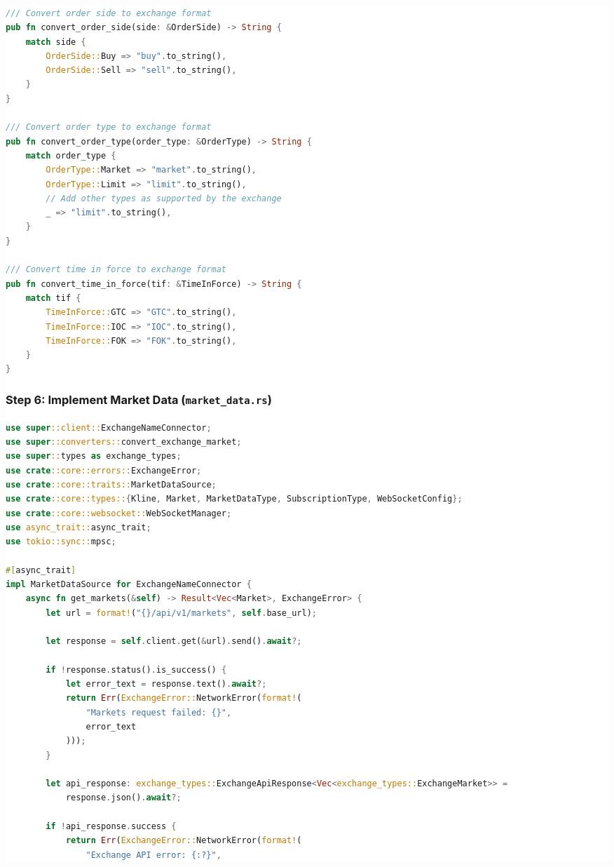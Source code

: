 ```rust
/// Convert order side to exchange format
pub fn convert_order_side(side: &OrderSide) -> String {
    match side {
        OrderSide::Buy => "buy".to_string(),
        OrderSide::Sell => "sell".to_string(),
    }
}

/// Convert order type to exchange format
pub fn convert_order_type(order_type: &OrderType) -> String {
    match order_type {
        OrderType::Market => "market".to_string(),
        OrderType::Limit => "limit".to_string(),
        // Add other types as supported by the exchange
        _ => "limit".to_string(),
    }
}

/// Convert time in force to exchange format
pub fn convert_time_in_force(tif: &TimeInForce) -> String {
    match tif {
        TimeInForce::GTC => "GTC".to_string(),
        TimeInForce::IOC => "IOC".to_string(),
        TimeInForce::FOK => "FOK".to_string(),
    }
}
```

### Step 6: Implement Market Data (`market_data.rs`)

```rust
use super::client::ExchangeNameConnector;
use super::converters::convert_exchange_market;
use super::types as exchange_types;
use crate::core::errors::ExchangeError;
use crate::core::traits::MarketDataSource;
use crate::core::types::{Kline, Market, MarketDataType, SubscriptionType, WebSocketConfig};
use crate::core::websocket::WebSocketManager;
use async_trait::async_trait;
use tokio::sync::mpsc;

#[async_trait]
impl MarketDataSource for ExchangeNameConnector {
    async fn get_markets(&self) -> Result<Vec<Market>, ExchangeError> {
        let url = format!("{}/api/v1/markets", self.base_url);
        
        let response = self.client.get(&url).send().await?;
        
        if !response.status().is_success() {
            let error_text = response.text().await?;
            return Err(ExchangeError::NetworkError(format!(
                "Markets request failed: {}",
                error_text
            )));
        }

        let api_response: exchange_types::ExchangeApiResponse<Vec<exchange_types::ExchangeMarket>> = 
            response.json().await?;

        if !api_response.success {
            return Err(ExchangeError::NetworkError(format!(
                "Exchange API error: {:?}",
```